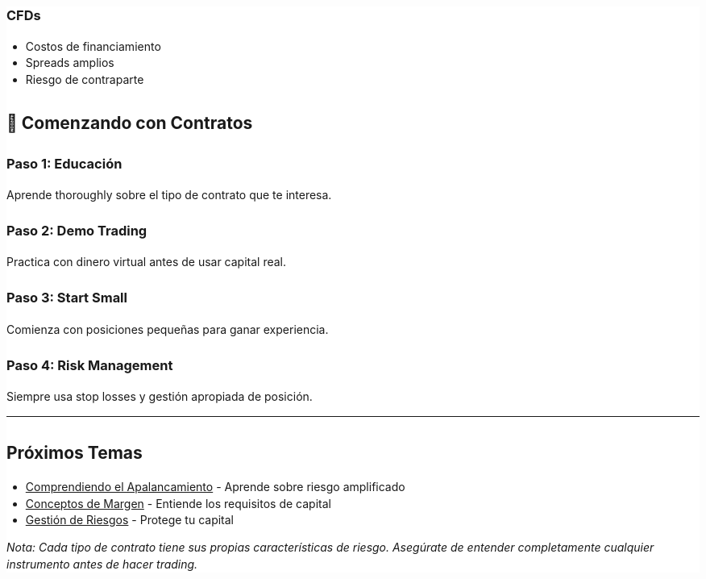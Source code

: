 ### CFDs
- Costos de financiamiento
- Spreads amplios
- Riesgo de contraparte

## 🚀 Comenzando con Contratos

### Paso 1: Educación
Aprende thoroughly sobre el tipo de contrato que te interesa.

### Paso 2: Demo Trading
Practica con dinero virtual antes de usar capital real.

### Paso 3: Start Small
Comienza con posiciones pequeñas para ganar experiencia.

### Paso 4: Risk Management
Siempre usa stop losses y gestión apropiada de posición.

---

## Próximos Temas

- [Comprendiendo el Apalancamiento](./understanding-leverage) - Aprende sobre riesgo amplificado
- [Conceptos de Margen](./margin-concepts) - Entiende los requisitos de capital
- [Gestión de Riesgos](/es/risk-management/) - Protege tu capital

*Nota: Cada tipo de contrato tiene sus propias características de riesgo. Asegúrate de entender completamente cualquier instrumento antes de hacer trading.*
